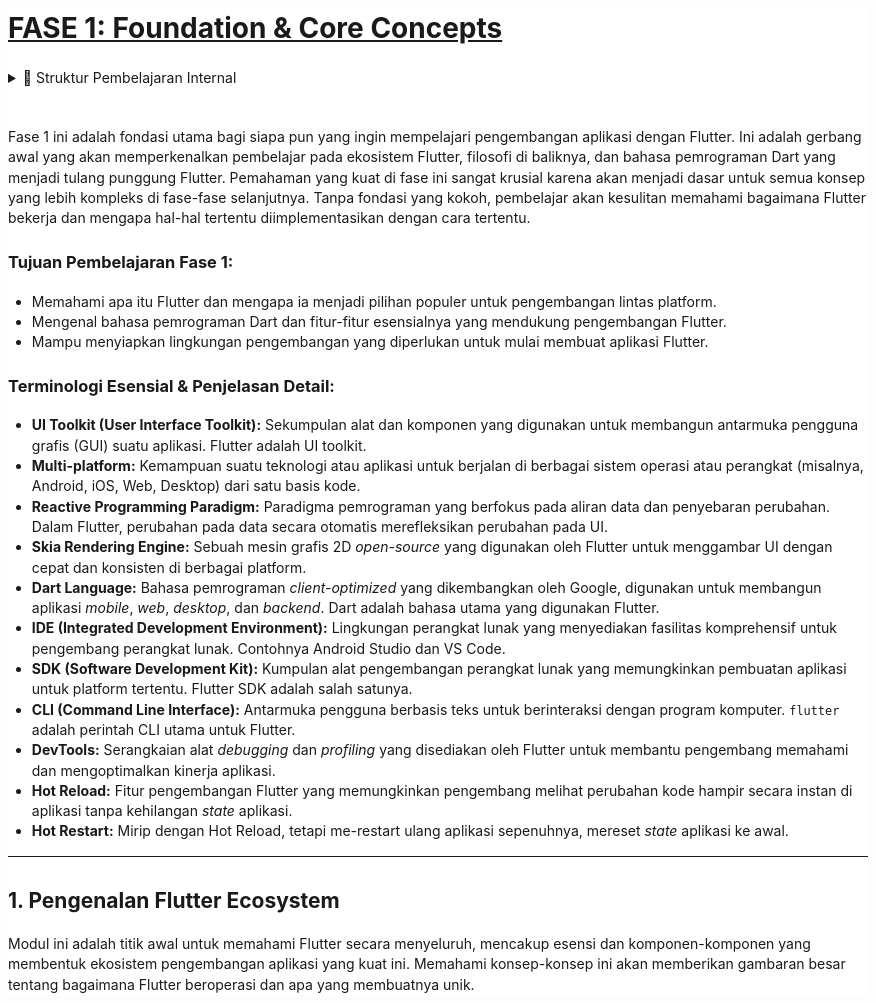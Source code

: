 # [FASE 1: Foundation & Core Concepts][0]

<details><summary>📃 Struktur Pembelajaran Internal</summary></details>

#

Fase 1 ini adalah fondasi utama bagi siapa pun yang ingin mempelajari pengembangan aplikasi dengan Flutter. Ini adalah gerbang awal yang akan memperkenalkan pembelajar pada ekosistem Flutter, filosofi di baliknya, dan bahasa pemrograman Dart yang menjadi tulang punggung Flutter. Pemahaman yang kuat di fase ini sangat krusial karena akan menjadi dasar untuk semua konsep yang lebih kompleks di fase-fase selanjutnya. Tanpa fondasi yang kokoh, pembelajar akan kesulitan memahami bagaimana Flutter bekerja dan mengapa hal-hal tertentu diimplementasikan dengan cara tertentu.

### **Tujuan Pembelajaran Fase 1:**

- Memahami apa itu Flutter dan mengapa ia menjadi pilihan populer untuk pengembangan lintas platform.
- Mengenal bahasa pemrograman Dart dan fitur-fitur esensialnya yang mendukung pengembangan Flutter.
- Mampu menyiapkan lingkungan pengembangan yang diperlukan untuk mulai membuat aplikasi Flutter.

### **Terminologi Esensial & Penjelasan Detail:**

- **UI Toolkit (User Interface Toolkit):** Sekumpulan alat dan komponen yang digunakan untuk membangun antarmuka pengguna grafis (GUI) suatu aplikasi. Flutter adalah UI toolkit.
- **Multi-platform:** Kemampuan suatu teknologi atau aplikasi untuk berjalan di berbagai sistem operasi atau perangkat (misalnya, Android, iOS, Web, Desktop) dari satu basis kode.
- **Reactive Programming Paradigm:** Paradigma pemrograman yang berfokus pada aliran data dan penyebaran perubahan. Dalam Flutter, perubahan pada data secara otomatis merefleksikan perubahan pada UI.
- **Skia Rendering Engine:** Sebuah mesin grafis 2D _open-source_ yang digunakan oleh Flutter untuk menggambar UI dengan cepat dan konsisten di berbagai platform.
- **Dart Language:** Bahasa pemrograman _client-optimized_ yang dikembangkan oleh Google, digunakan untuk membangun aplikasi _mobile_, _web_, _desktop_, dan _backend_. Dart adalah bahasa utama yang digunakan Flutter.
- **IDE (Integrated Development Environment):** Lingkungan perangkat lunak yang menyediakan fasilitas komprehensif untuk pengembang perangkat lunak. Contohnya Android Studio dan VS Code.
- **SDK (Software Development Kit):** Kumpulan alat pengembangan perangkat lunak yang memungkinkan pembuatan aplikasi untuk platform tertentu. Flutter SDK adalah salah satunya.
- **CLI (Command Line Interface):** Antarmuka pengguna berbasis teks untuk berinteraksi dengan program komputer. `flutter` adalah perintah CLI utama untuk Flutter.
- **DevTools:** Serangkaian alat _debugging_ dan _profiling_ yang disediakan oleh Flutter untuk membantu pengembang memahami dan mengoptimalkan kinerja aplikasi.
- **Hot Reload:** Fitur pengembangan Flutter yang memungkinkan pengembang melihat perubahan kode hampir secara instan di aplikasi tanpa kehilangan _state_ aplikasi.
- **Hot Restart:** Mirip dengan Hot Reload, tetapi me-restart ulang aplikasi sepenuhnya, mereset _state_ aplikasi ke awal.

---

## 1. Pengenalan Flutter Ecosystem

Modul ini adalah titik awal untuk memahami Flutter secara menyeluruh, mencakup esensi dan komponen-komponen yang membentuk ekosistem pengembangan aplikasi yang kuat ini. Memahami konsep-konsep ini akan memberikan gambaran besar tentang bagaimana Flutter beroperasi dan apa yang membuatnya unik.


[domain]: ../../../../README.md
[kurikulum]: ../../README.md
[selanjutnya]: ../bagian-2/README.md
[0]: ../README.md
[1]: ../
[2]: ../
[3]: ../
[4]: ../
[5]: ../
[6]: ../
[7]: ../
[8]: ../
[9]: ../
[10]: ../
[11]: ../
[12]: ../
[13]: ../
[14]: ../
[15]: ../
[16]: ../
[17]: ../
[18]: ../